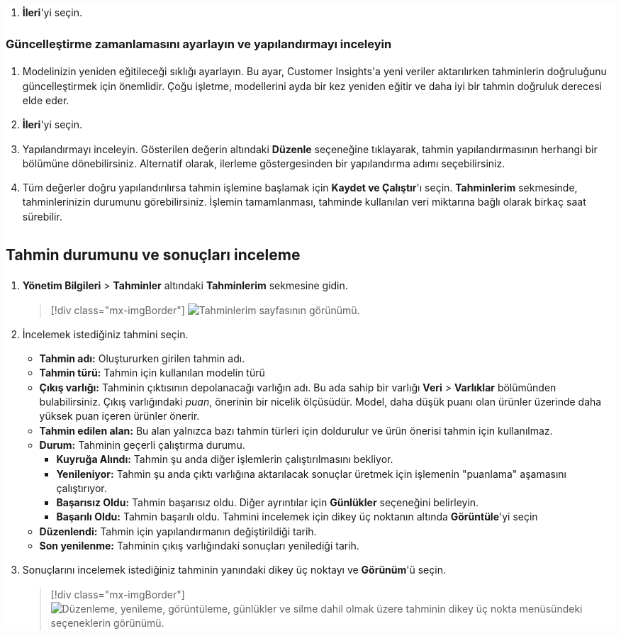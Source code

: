 1. **İleri**'yi seçin.

### <a name="set-update-schedule-and-review-configuration"></a>Güncelleştirme zamanlamasını ayarlayın ve yapılandırmayı inceleyin

1. Modelinizin yeniden eğitileceği sıklığı ayarlayın. Bu ayar, Customer Insights'a yeni veriler aktarılırken tahminlerin doğruluğunu güncelleştirmek için önemlidir. Çoğu işletme, modellerini ayda bir kez yeniden eğitir ve daha iyi bir tahmin doğruluk derecesi elde eder.

1. **İleri**'yi seçin.

1. Yapılandırmayı inceleyin. Gösterilen değerin altındaki **Düzenle** seçeneğine tıklayarak, tahmin yapılandırmasının herhangi bir bölümüne dönebilirsiniz. Alternatif olarak, ilerleme göstergesinden bir yapılandırma adımı seçebilirsiniz.

1. Tüm değerler doğru yapılandırılırsa tahmin işlemine başlamak için **Kaydet ve Çalıştır**'ı seçin. **Tahminlerim** sekmesinde, tahminlerinizin durumunu görebilirsiniz. İşlemin tamamlanması, tahminde kullanılan veri miktarına bağlı olarak birkaç saat sürebilir.

## <a name="review-a-prediction-status-and-results"></a>Tahmin durumunu ve sonuçları inceleme

1. **Yönetim Bilgileri** > **Tahminler** altındaki **Tahminlerim** sekmesine gidin.
   > [!div class="mx-imgBorder"]
   > ![Tahminlerim sayfasının görünümü.](media/product-recommendation-mypredictions.PNG "Tahminlerim sayfasının görünümü")

1. İncelemek istediğiniz tahmini seçin.
   - **Tahmin adı:** Oluştururken girilen tahmin adı.
   - **Tahmin türü:** Tahmin için kullanılan modelin türü
   - **Çıkış varlığı:** Tahminin çıktısının depolanacağı varlığın adı. Bu ada sahip bir varlığı **Veri** > **Varlıklar** bölümünden bulabilirsiniz.
      Çıkış varlığındaki *puan*, önerinin bir nicelik ölçüsüdür. Model, daha düşük puanı olan ürünler üzerinde daha yüksek puan içeren ürünler önerir.
   - **Tahmin edilen alan:** Bu alan yalnızca bazı tahmin türleri için doldurulur ve ürün önerisi tahmin için kullanılmaz.
   - **Durum:** Tahminin geçerli çalıştırma durumu.
        - **Kuyruğa Alındı:** Tahmin şu anda diğer işlemlerin çalıştırılmasını bekliyor.
        - **Yenileniyor:** Tahmin şu anda çıktı varlığına aktarılacak sonuçlar üretmek için işlemenin "puanlama" aşamasını çalıştırıyor.
        - **Başarısız Oldu:** Tahmin başarısız oldu. Diğer ayrıntılar için **Günlükler** seçeneğini belirleyin.
        - **Başarılı Oldu:** Tahmin başarılı oldu. Tahmini incelemek için dikey üç noktanın altında **Görüntüle**'yi seçin
   - **Düzenlendi:** Tahmin için yapılandırmanın değiştirildiği tarih.
   - **Son yenilenme:** Tahminin çıkış varlığındaki sonuçları yenilediği tarih.

1. Sonuçlarını incelemek istediğiniz tahminin yanındaki dikey üç noktayı ve **Görünüm**'ü seçin.
   > [!div class="mx-imgBorder"]
   > ![Düzenleme, yenileme, görüntüleme, günlükler ve silme dahil olmak üzere tahminin dikey üç nokta menüsündeki seçeneklerin görünümü.](media/product-recommendation-verticalellipses.PNG "Düzenleme, yenileme, görüntüleme, günlükler ve silme dahil olmak üzere tahminin dikey üç nokta menüsündeki seçeneklerin görünümü")
